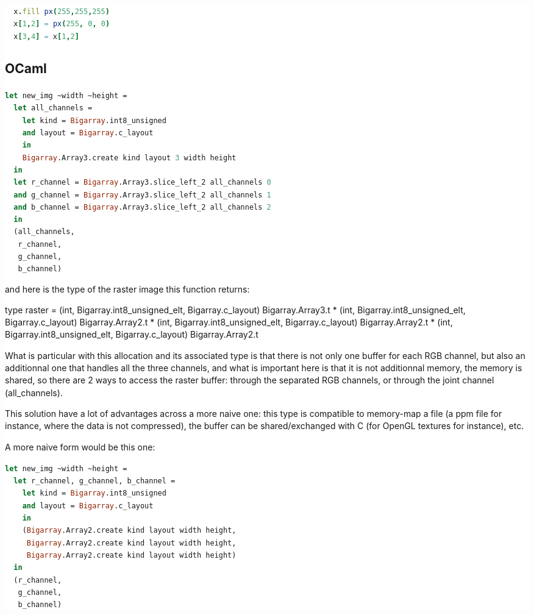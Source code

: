 ```nim
  x.fill px(255,255,255)
  x[1,2] = px(255, 0, 0)
  x[3,4] = x[1,2]
```



## OCaml



```ocaml
let new_img ~width ~height =
  let all_channels =
    let kind = Bigarray.int8_unsigned
    and layout = Bigarray.c_layout
    in
    Bigarray.Array3.create kind layout 3 width height
  in
  let r_channel = Bigarray.Array3.slice_left_2 all_channels 0
  and g_channel = Bigarray.Array3.slice_left_2 all_channels 1
  and b_channel = Bigarray.Array3.slice_left_2 all_channels 2
  in
  (all_channels,
   r_channel,
   g_channel,
   b_channel)
```


and here is the type of the raster image this function returns:

 type raster =
   (int, Bigarray.int8_unsigned_elt, Bigarray.c_layout) Bigarray.Array3.t *
   (int, Bigarray.int8_unsigned_elt, Bigarray.c_layout) Bigarray.Array2.t *
   (int, Bigarray.int8_unsigned_elt, Bigarray.c_layout) Bigarray.Array2.t *
   (int, Bigarray.int8_unsigned_elt, Bigarray.c_layout) Bigarray.Array2.t

What is particular with this allocation and its associated type is that there is not only one buffer for each RGB channel, but also an additionnal one that handles all the three channels, and what is important here is that it is not additionnal memory, the memory is shared, so there are 2 ways to access the raster buffer: through the separated RGB channels, or through the joint channel (all_channels).

This solution have a lot of advantages across a more naive one: this type is compatible to memory-map a file (a ppm file for instance, where the data is not compressed), the buffer can be shared/exchanged with C (for OpenGL textures for instance), etc.

A more naive form would be this one:


```ocaml
let new_img ~width ~height =
  let r_channel, g_channel, b_channel =
    let kind = Bigarray.int8_unsigned
    and layout = Bigarray.c_layout
    in
    (Bigarray.Array2.create kind layout width height,
     Bigarray.Array2.create kind layout width height,
     Bigarray.Array2.create kind layout width height)
  in
  (r_channel,
   g_channel,
   b_channel)
```
